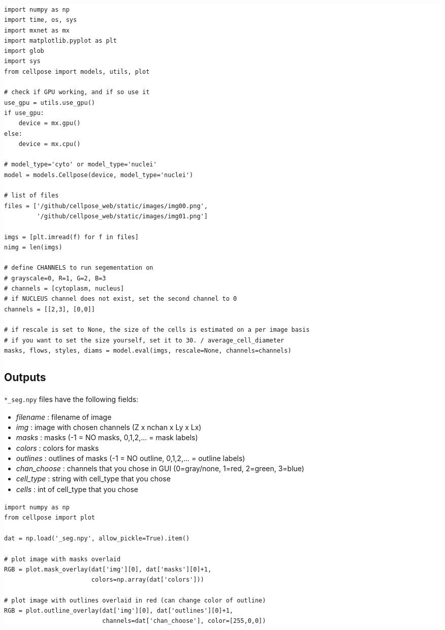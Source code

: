 ~~~
import numpy as np
import time, os, sys
import mxnet as mx
import matplotlib.pyplot as plt
import glob
import sys
from cellpose import models, utils, plot

# check if GPU working, and if so use it
use_gpu = utils.use_gpu()
if use_gpu:
    device = mx.gpu()
else:
    device = mx.cpu()

# model_type='cyto' or model_type='nuclei'
model = models.Cellpose(device, model_type='nuclei')

# list of files
files = ['/github/cellpose_web/static/images/img00.png', 
         '/github/cellpose_web/static/images/img01.png']

imgs = [plt.imread(f) for f in files]
nimg = len(imgs)

# define CHANNELS to run segementation on
# grayscale=0, R=1, G=2, B=3
# channels = [cytoplasm, nucleus]
# if NUCLEUS channel does not exist, set the second channel to 0
channels = [[2,3], [0,0]]

# if rescale is set to None, the size of the cells is estimated on a per image basis
# if you want to set the size yourself, set it to 30. / average_cell_diameter
masks, flows, styles, diams = model.eval(imgs, rescale=None, channels=channels)
~~~

## Outputs

`*_seg.npy` files have the following fields:

- *filename* : filename of image
- *img* : image with chosen channels (Z x nchan x Ly x Lx)
- *masks* : masks (-1 = NO masks, 0,1,2,... = mask labels)
- *colors* : colors for masks
- *outlines* : outlines of masks (-1 = NO outline, 0,1,2,... = outline labels)
- *chan_choose* : channels that you chose in GUI (0=gray/none, 1=red, 2=green, 3=blue)
- *cell_type* : string with cell_type that you chose
- *cells* : int of cell_type that you chose

~~~~
import numpy as np
from cellpose import plot

dat = np.load('_seg.npy', allow_pickle=True).item()

# plot image with masks overlaid
RGB = plot.mask_overlay(dat['img'][0], dat['masks'][0]+1,
                        colors=np.array(dat['colors']))

# plot image with outlines overlaid in red (can change color of outline)
RGB = plot.outline_overlay(dat['img'][0], dat['outlines'][0]+1,
                           channels=dat['chan_choose'], color=[255,0,0])
~~~~~
